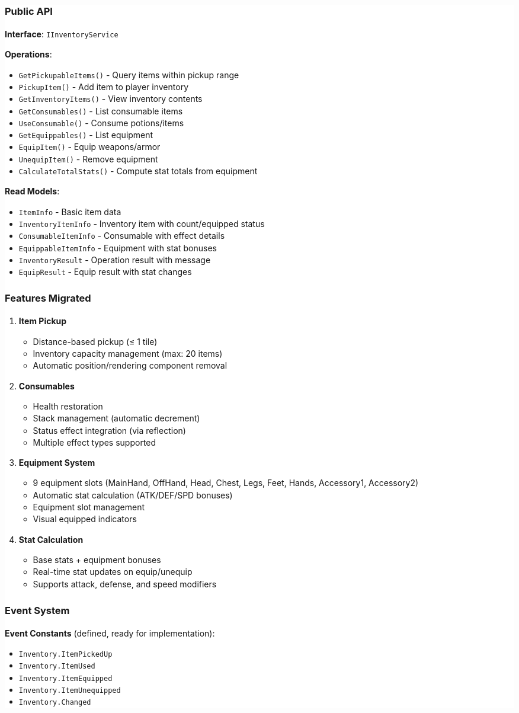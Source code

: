 ### Public API

**Interface**: `IInventoryService`

**Operations**:
- `GetPickupableItems()` - Query items within pickup range
- `PickupItem()` - Add item to player inventory
- `GetInventoryItems()` - View inventory contents
- `GetConsumables()` - List consumable items
- `UseConsumable()` - Consume potions/items
- `GetEquippables()` - List equipment
- `EquipItem()` - Equip weapons/armor
- `UnequipItem()` - Remove equipment
- `CalculateTotalStats()` - Compute stat totals from equipment

**Read Models**:
- `ItemInfo` - Basic item data
- `InventoryItemInfo` - Inventory item with count/equipped status
- `ConsumableItemInfo` - Consumable with effect details
- `EquippableItemInfo` - Equipment with stat bonuses
- `InventoryResult` - Operation result with message
- `EquipResult` - Equip result with stat changes

### Features Migrated

1. **Item Pickup**
   - Distance-based pickup (≤ 1 tile)
   - Inventory capacity management (max: 20 items)
   - Automatic position/rendering component removal

2. **Consumables**
   - Health restoration
   - Stack management (automatic decrement)
   - Status effect integration (via reflection)
   - Multiple effect types supported

3. **Equipment System**
   - 9 equipment slots (MainHand, OffHand, Head, Chest, Legs, Feet, Hands, Accessory1, Accessory2)
   - Automatic stat calculation (ATK/DEF/SPD bonuses)
   - Equipment slot management
   - Visual equipped indicators

4. **Stat Calculation**
   - Base stats + equipment bonuses
   - Real-time stat updates on equip/unequip
   - Supports attack, defense, and speed modifiers

### Event System

**Event Constants** (defined, ready for implementation):
- `Inventory.ItemPickedUp`
- `Inventory.ItemUsed`
- `Inventory.ItemEquipped`
- `Inventory.ItemUnequipped`
- `Inventory.Changed`
